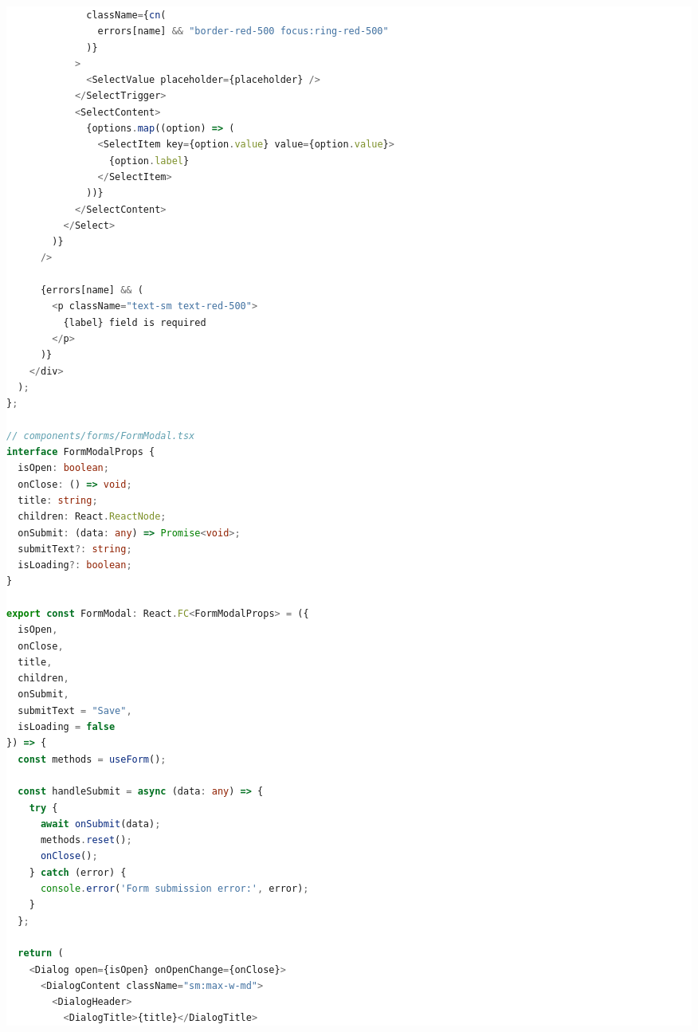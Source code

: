 ```typescript
              className={cn(
                errors[name] && "border-red-500 focus:ring-red-500"
              )}
            >
              <SelectValue placeholder={placeholder} />
            </SelectTrigger>
            <SelectContent>
              {options.map((option) => (
                <SelectItem key={option.value} value={option.value}>
                  {option.label}
                </SelectItem>
              ))}
            </SelectContent>
          </Select>
        )}
      />
      
      {errors[name] && (
        <p className="text-sm text-red-500">
          {label} field is required
        </p>
      )}
    </div>
  );
};

// components/forms/FormModal.tsx
interface FormModalProps {
  isOpen: boolean;
  onClose: () => void;
  title: string;
  children: React.ReactNode;
  onSubmit: (data: any) => Promise<void>;
  submitText?: string;
  isLoading?: boolean;
}

export const FormModal: React.FC<FormModalProps> = ({
  isOpen,
  onClose,
  title,
  children,
  onSubmit,
  submitText = "Save",
  isLoading = false
}) => {
  const methods = useForm();
  
  const handleSubmit = async (data: any) => {
    try {
      await onSubmit(data);
      methods.reset();
      onClose();
    } catch (error) {
      console.error('Form submission error:', error);
    }
  };
  
  return (
    <Dialog open={isOpen} onOpenChange={onClose}>
      <DialogContent className="sm:max-w-md">
        <DialogHeader>
          <DialogTitle>{title}</DialogTitle>
```